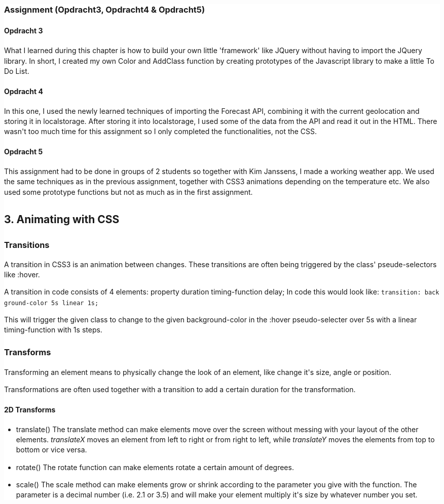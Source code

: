 ### Assignment (Opdracht3, Opdracht4 & Opdracht5)

#### Opdracht 3

What I learned during this chapter is how to build your own little 'framework' like JQuery without having to import the JQuery library. In short, I created my own Color and AddClass function by creating prototypes of the Javascript library to make a little To Do List.

#### Opdracht 4

In this one, I used the newly learned techniques of importing the Forecast API, combining it with the current geolocation and storing it in localstorage. After storing it into localstorage, I used some of the data from the API and read it out in the HTML.
There wasn't too much time for this assignment so I only completed the functionalities, not the CSS.

#### Opdracht 5

This assignment had to be done in groups of 2 students so together with Kim Janssens, I made a working weather app. We used the same techniques as in the previous assignment, together with CSS3 animations depending on the temperature etc. We also used some prototype functions but not as much as in the first assignment.



## 3. Animating with CSS<a name="cssanimations"></a>
### Transitions
A transition in CSS3 is an animation between changes. These transitions are often being triggered by the class' pseude-selectors like :hover. 

A transition in code consists of 4 elements: property duration timing-function delay;
In code this would look like: `transition: background-color 5s linear 1s;`

This will trigger the given class to change to the given background-color in the :hover pseudo-selecter over 5s with a linear timing-function with 1s steps.

### Transforms
Transforming an element means to physically change the look of an element, like change it's size, angle or position.

Transformations are often used together with a transition to add a certain duration for the transformation.

#### 2D Transforms
* translate()
The translate method can make elements move over the screen without messing with your layout of the other elements. *translateX* moves an element from left to right or from right to left, while *translateY* moves the elements from top to bottom or vice versa.

* rotate()
The rotate function can make elements rotate a certain amount of degrees.

* scale()
The scale method can make elements grow or shrink according to the parameter you give with the function. The parameter is a decimal number (i.e. 2.1 or 3.5) and will make your element multiply it's size by whatever number you set.
